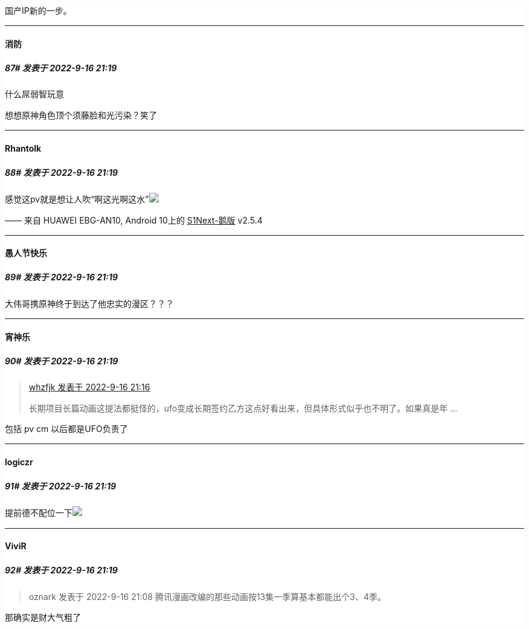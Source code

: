 国产IP新的一步。

*****

####  消防  
##### 87#       发表于 2022-9-16 21:19

什么屌弱智玩意

想想原神角色顶个须藤脸和光污染？笑了

*****

####  Rhantolk  
##### 88#       发表于 2022-9-16 21:19

感觉这pv就是想让人吹“啊这光啊这水”<img src="https://static.saraba1st.com/image/smiley/face2017/068.png" referrerpolicy="no-referrer">

—— 来自 HUAWEI EBG-AN10, Android 10上的 [S1Next-鹅版](https://github.com/ykrank/S1-Next/releases) v2.5.4

*****

####  愚人节快乐  
##### 89#       发表于 2022-9-16 21:19

大伟哥携原神终于到达了他忠实的漫区？？？

*****

####  宵神乐  
##### 90#       发表于 2022-9-16 21:19

<blockquote><a href="httphttps://bbs.saraba1st.com/2b/forum.php?mod=redirect&amp;goto=findpost&amp;pid=57515187&amp;ptid=2094448" target="_blank">whzfjk 发表于 2022-9-16 21:16</a>

长期项目长篇动画这提法都挺怪的，ufo变成长期签约乙方这点好看出来，但具体形式似乎也不明了。如果真是年 ...</blockquote>
包括 pv cm 以后都是UFO负责了



*****

####  logiczr  
##### 91#       发表于 2022-9-16 21:19

提前德不配位一下<img src="https://static.saraba1st.com/image/smiley/face2017/031.png" referrerpolicy="no-referrer">

*****

####  ViviR  
##### 92#       发表于 2022-9-16 21:19

<blockquote>oznark 发表于 2022-9-16 21:08
腾讯漫画改编的那些动画按13集一季算基本都能出个3、4季。</blockquote>
那确实是财大气粗了
